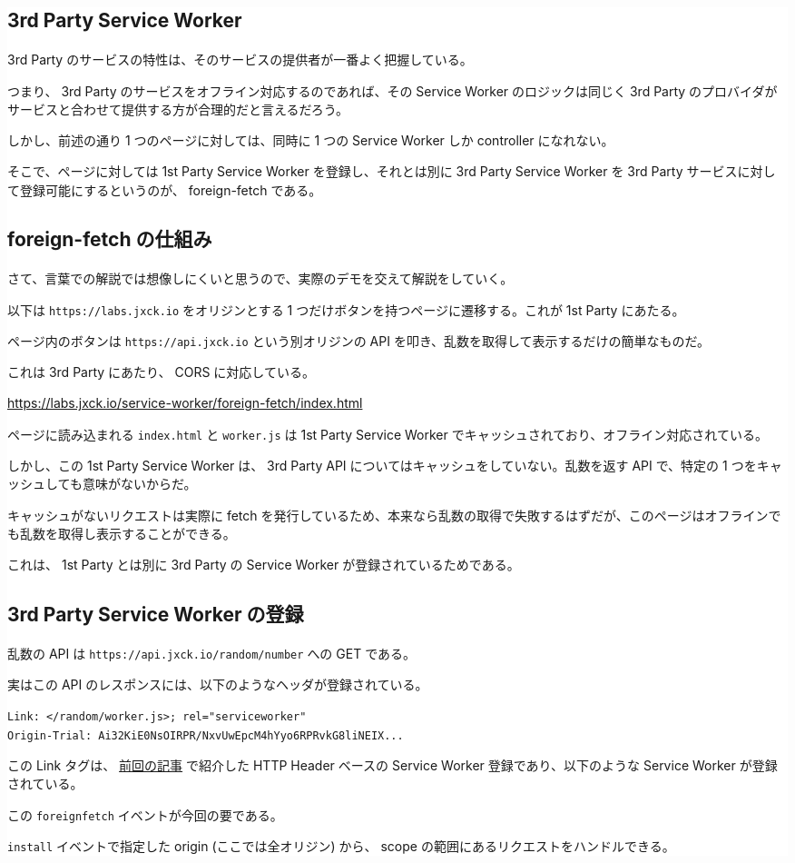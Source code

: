 
## 3rd Party Service Worker

3rd Party のサービスの特性は、そのサービスの提供者が一番よく把握している。

つまり、 3rd Party のサービスをオフライン対応するのであれば、その Service Worker のロジックは同じく 3rd Party のプロバイダがサービスと合わせて提供する方が合理的だと言えるだろう。

しかし、前述の通り 1 つのページに対しては、同時に 1 つの Service Worker しか controller になれない。

そこで、ページに対しては 1st Party Service Worker を登録し、それとは別に 3rd Party Service Worker を 3rd Party サービスに対して登録可能にするというのが、 foreign-fetch である。


## foreign-fetch の仕組み

さて、言葉での解説では想像しにくいと思うので、実際のデモを交えて解説をしていく。

以下は `https://labs.jxck.io` をオリジンとする 1 つだけボタンを持つページに遷移する。これが 1st Party にあたる。

ページ内のボタンは `https://api.jxck.io` という別オリジンの API を叩き、乱数を取得して表示するだけの簡単なものだ。

これは 3rd Party にあたり、 CORS に対応している。

<https://labs.jxck.io/service-worker/foreign-fetch/index.html>

ページに読み込まれる `index.html` と `worker.js` は 1st Party Service Worker でキャッシュされており、オフライン対応されている。


```js:worker.js
```

しかし、この 1st Party Service Worker は、 3rd Party API についてはキャッシュをしていない。乱数を返す API で、特定の 1 つをキャッシュしても意味がないからだ。

キャッシュがないリクエストは実際に fetch を発行しているため、本来なら乱数の取得で失敗するはずだが、このページはオフラインでも乱数を取得し表示することができる。

これは、 1st Party とは別に 3rd Party の Service Worker が登録されているためである。


## 3rd Party Service Worker の登録

乱数の API は `https://api.jxck.io/random/number` への GET である。

実はこの API のレスポンスには、以下のようなヘッダが登録されている。


```http
Link: </random/worker.js>; rel="serviceworker"
Origin-Trial: Ai32KiE0NsOIRPR/NxvUwEpcM4hYyo6RPRvkG8liNEIX...
```

この Link タグは、 [前回の記事](https://blog.jxck.io/entries/2016-12-11/link-rel-service-worker.html) で紹介した HTTP Header ベースの Service Worker 登録であり、以下のような Service Worker が登録されている。


```js:random.js
```

この `foreignfetch` イベントが今回の要である。

`install` イベントで指定した origin (ここでは全オリジン) から、 scope の範囲にあるリクエストをハンドルできる。
